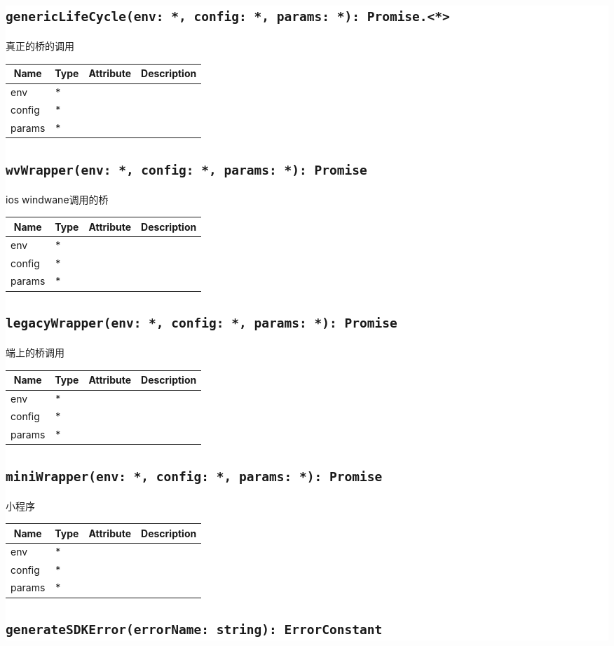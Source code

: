 ## `genericLifeCycle(env: *, config: *, params: *): Promise.<*>`

真正的桥的调用

| Name | Type | Attribute | Description |
| --- | --- | --- | --- |
| env | * |  |
| config | * |  |
| params | * |  |

## `wvWrapper(env: *, config: *, params: *): Promise`

ios windwane调用的桥

| Name | Type | Attribute | Description |
| --- | --- | --- | --- |
| env | * |  |
| config | * |  |
| params | * |  |

## `legacyWrapper(env: *, config: *, params: *): Promise`

端上的桥调用

| Name | Type | Attribute | Description |
| --- | --- | --- | --- |
| env | * |  |
| config | * |  |
| params | * |  |

## `miniWrapper(env: *, config: *, params: *): Promise`

小程序

| Name | Type | Attribute | Description |
| --- | --- | --- | --- |
| env | * |  |
| config | * |  |
| params | * |  |

## `generateSDKError(errorName: string): ErrorConstant`
